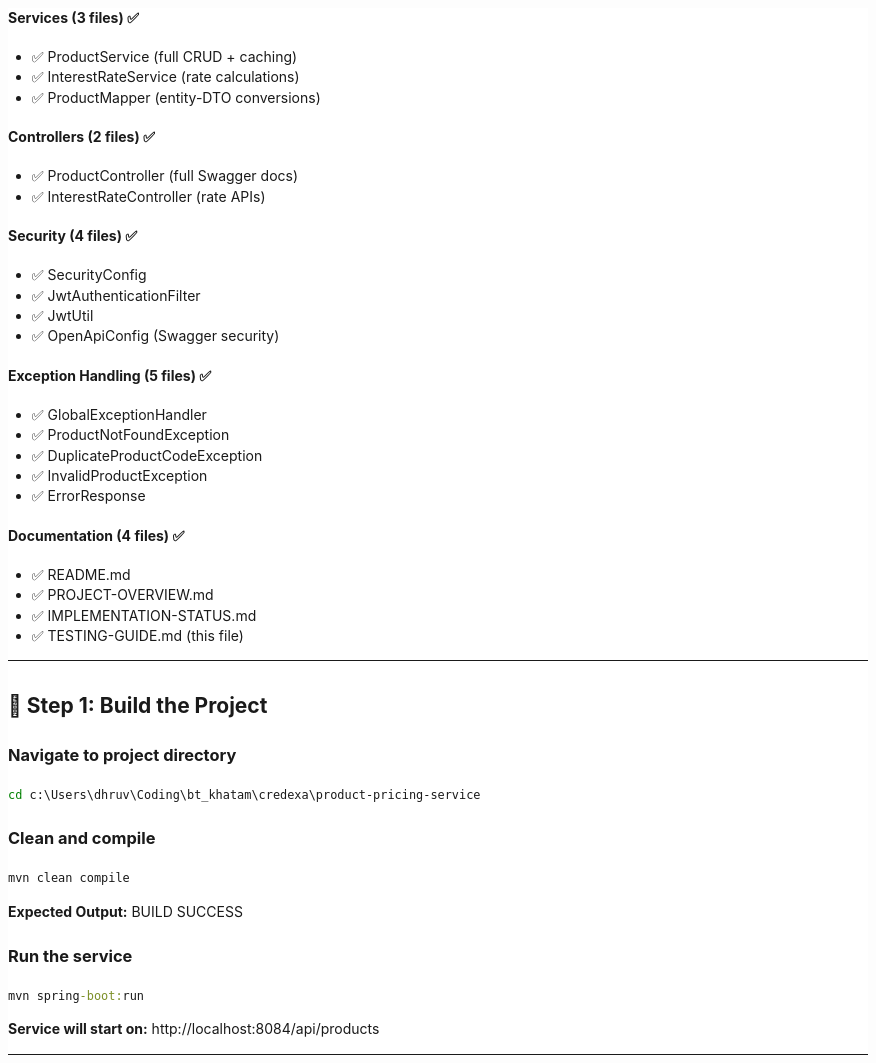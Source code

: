 #### Services (3 files) ✅
- ✅ ProductService (full CRUD + caching)
- ✅ InterestRateService (rate calculations)
- ✅ ProductMapper (entity-DTO conversions)

#### Controllers (2 files) ✅
- ✅ ProductController (full Swagger docs)
- ✅ InterestRateController (rate APIs)

#### Security (4 files) ✅
- ✅ SecurityConfig
- ✅ JwtAuthenticationFilter
- ✅ JwtUtil
- ✅ OpenApiConfig (Swagger security)

#### Exception Handling (5 files) ✅
- ✅ GlobalExceptionHandler
- ✅ ProductNotFoundException
- ✅ DuplicateProductCodeException
- ✅ InvalidProductException
- ✅ ErrorResponse

#### Documentation (4 files) ✅
- ✅ README.md
- ✅ PROJECT-OVERVIEW.md
- ✅ IMPLEMENTATION-STATUS.md
- ✅ TESTING-GUIDE.md (this file)

---

## 🚀 Step 1: Build the Project

### Navigate to project directory
```cmd
cd c:\Users\dhruv\Coding\bt_khatam\credexa\product-pricing-service
```

### Clean and compile
```cmd
mvn clean compile
```

**Expected Output:** BUILD SUCCESS

### Run the service
```cmd
mvn spring-boot:run
```

**Service will start on:** http://localhost:8084/api/products

---
